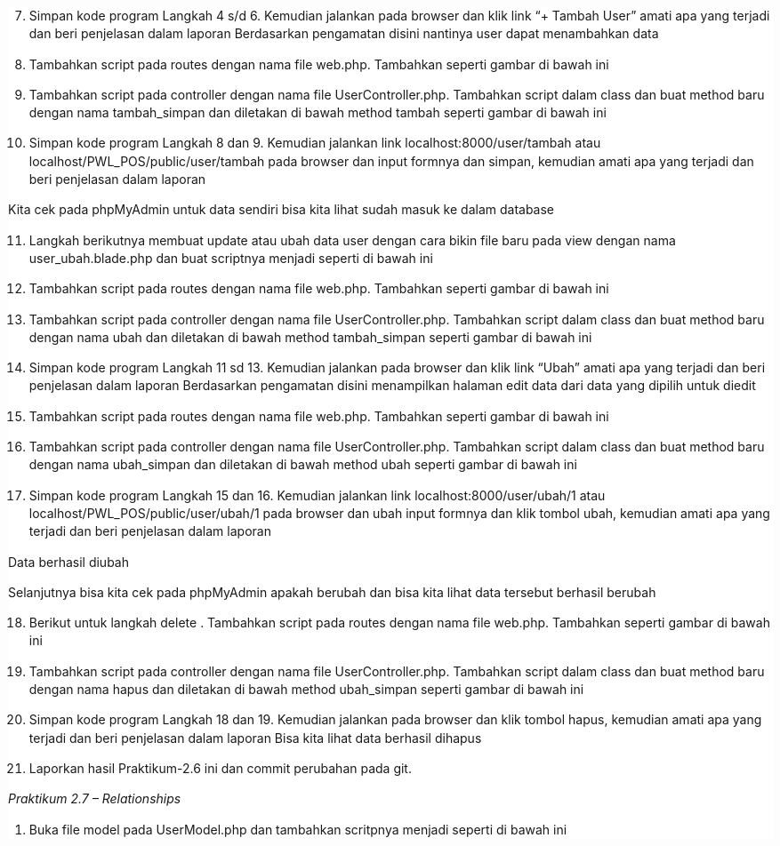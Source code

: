 7.	Simpan kode program Langkah 4 s/d 6. Kemudian jalankan pada browser dan klik link “+ Tambah User” amati apa yang terjadi dan beri penjelasan dalam laporan
Berdasarkan pengamatan disini nantinya user dapat menambahkan data 

8.	Tambahkan script pada routes dengan nama file web.php. Tambahkan seperti gambar di bawah ini

9.	Tambahkan script pada controller dengan nama file UserController.php. Tambahkan script dalam class dan buat method baru dengan nama tambah_simpan dan diletakan di bawah method tambah seperti gambar di bawah ini

10.	Simpan kode program Langkah 8 dan 9. Kemudian jalankan link localhost:8000/user/tambah atau localhost/PWL_POS/public/user/tambah pada browser dan input formnya dan simpan, kemudian amati apa yang terjadi dan beri penjelasan dalam laporan

Kita cek pada phpMyAdmin untuk data sendiri bisa kita lihat sudah masuk ke dalam database

11.	Langkah berikutnya membuat update atau ubah data user dengan cara bikin file baru pada view dengan nama user_ubah.blade.php dan buat scriptnya menjadi seperti di bawah ini

12.	Tambahkan script pada routes dengan nama file web.php. Tambahkan seperti gambar di bawah ini

13.	Tambahkan script pada controller dengan nama file UserController.php. Tambahkan script dalam class dan buat method baru dengan nama ubah dan diletakan di bawah method tambah_simpan seperti gambar di bawah ini

14.	Simpan kode program Langkah 11 sd 13. Kemudian jalankan pada browser dan klik link “Ubah” amati apa yang terjadi dan beri penjelasan dalam laporan
Berdasarkan pengamatan disini menampilkan halaman edit data dari data yang dipilih untuk diedit

15.	Tambahkan script pada routes dengan nama file web.php. Tambahkan seperti gambar di bawah ini

16.	Tambahkan script pada controller dengan nama file UserController.php. Tambahkan script dalam class dan buat method baru dengan nama ubah_simpan dan diletakan di bawah method ubah seperti gambar di bawah ini

17.	Simpan kode program Langkah 15 dan 16. Kemudian jalankan link localhost:8000/user/ubah/1 atau localhost/PWL_POS/public/user/ubah/1 pada browser dan ubah input formnya dan klik tombol ubah, kemudian amati apa yang terjadi dan beri penjelasan dalam laporan

Data berhasil diubah

Selanjutnya bisa kita cek pada phpMyAdmin apakah berubah dan bisa kita lihat data tersebut berhasil berubah 

18.	Berikut untuk langkah delete . Tambahkan script pada routes dengan nama file web.php. Tambahkan seperti gambar di bawah ini

19.	Tambahkan script pada controller dengan nama file UserController.php. Tambahkan script dalam class dan buat method baru dengan nama hapus dan diletakan di bawah method ubah_simpan seperti gambar di bawah ini

20.	Simpan kode program Langkah 18 dan 19. Kemudian jalankan pada browser dan klik tombol hapus, kemudian amati apa yang terjadi dan beri penjelasan dalam laporan
Bisa kita lihat data berhasil dihapus

21.	Laporkan hasil Praktikum-2.6 ini dan commit perubahan pada git.

*Praktikum 2.7 – Relationships*
1.	Buka file model pada UserModel.php dan tambahkan scritpnya menjadi seperti di bawah ini
